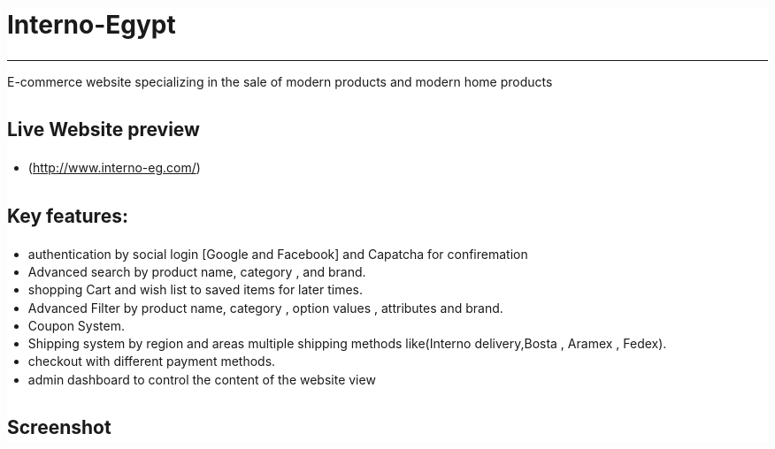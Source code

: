 # Interno-Egypt
-----------

E-commerce website specializing in the sale of modern products and modern home products

Live Website preview
-----------
* (http://www.interno-eg.com/) 

 Key features: 
-----------
* authentication by social login [Google and Facebook] and Capatcha for confiremation 
* Advanced search by product name, category , and brand.
* shopping Cart and wish list to saved items for later times.
* Advanced Filter by product name, category , option values , attributes and brand.
* Coupon System.
* Shipping system by region and areas multiple shipping methods like(Interno delivery,Bosta , Aramex , Fedex).
* checkout with different payment methods.
* admin dashboard to control the content of the website view

Screenshot
-----------
<p>
